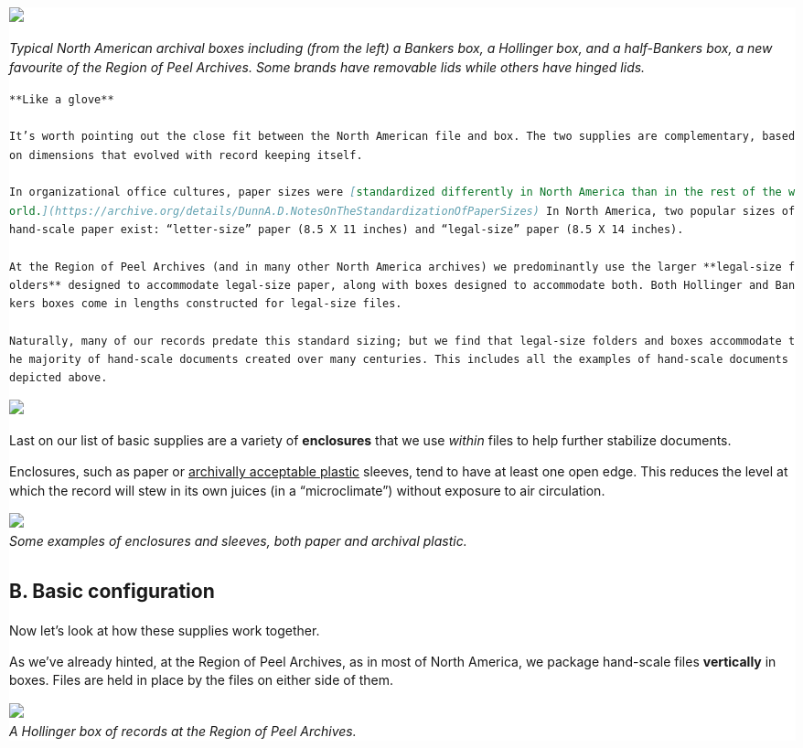 [![](https://scillidan.github.io/image_post/how-do-archivists-package-things-the-battle-of-the-boxes_07.webp)](https://peelarchivesblog.com/wp-content/uploads/2024/09/archival-boxes.jpg)

*Typical North American archival boxes including (from the left) a Bankers box, a Hollinger box, and a half-Bankers box, a new favourite of the Region of Peel Archives. Some brands have removable lids while others have hinged lids.*

```md
**Like a glove**

It’s worth pointing out the close fit between the North American file and box. The two supplies are complementary, based on dimensions that evolved with record keeping itself.

In organizational office cultures, paper sizes were [standardized differently in North America than in the rest of the world.](https://archive.org/details/DunnA.D.NotesOnTheStandardizationOfPaperSizes) In North America, two popular sizes of hand-scale paper exist: “letter-size” paper (8.5 X 11 inches) and “legal-size” paper (8.5 X 14 inches).

At the Region of Peel Archives (and in many other North America archives) we predominantly use the larger **legal-size folders** designed to accommodate legal-size paper, along with boxes designed to accommodate both. Both Hollinger and Bankers boxes come in lengths constructed for legal-size files.

Naturally, many of our records predate this standard sizing; but we find that legal-size folders and boxes accommodate the majority of hand-scale documents created over many centuries. This includes all the examples of hand-scale documents depicted above.
```

[![](https://scillidan.github.io/image_post/how-do-archivists-package-things-the-battle-of-the-boxes_08.webp)](https://peelarchivesblog.com/wp-content/uploads/2024/09/20230901_115001.jpg)

Last on our list of basic supplies are a variety of **enclosures** that we use *within* files to help further stabilize documents.

Enclosures, such as paper or [archivally acceptable plastic](https://postalmuseum.si.edu/choosing-safe-plastics) sleeves, tend to have at least one open edge. This reduces the level at which the record will stew in its own juices (in a “microclimate”) without exposure to air circulation.

[![](https://scillidan.github.io/image_post/how-do-archivists-package-things-the-battle-of-the-boxes_09.webp)](https://peelarchivesblog.com/wp-content/uploads/2024/09/20240411_131116-1-1241821945-e1725382689365.jpg)  
*Some examples of enclosures and sleeves, both paper and archival plastic.*

## B. Basic configuration

Now let’s look at how these supplies work together.

As we’ve already hinted, at the Region of Peel Archives, as in most of North America, we package hand-scale files **vertically** in boxes. Files are held in place by the files on either side of them.  

[![](https://scillidan.github.io/image_post/how-do-archivists-package-things-the-battle-of-the-boxes_10.webp)](https://peelarchivesblog.com/wp-content/uploads/2024/09/20230831_151222-679877836-e1725388304768.jpg)  
*A Hollinger box of records at the Region of Peel Archives.*
